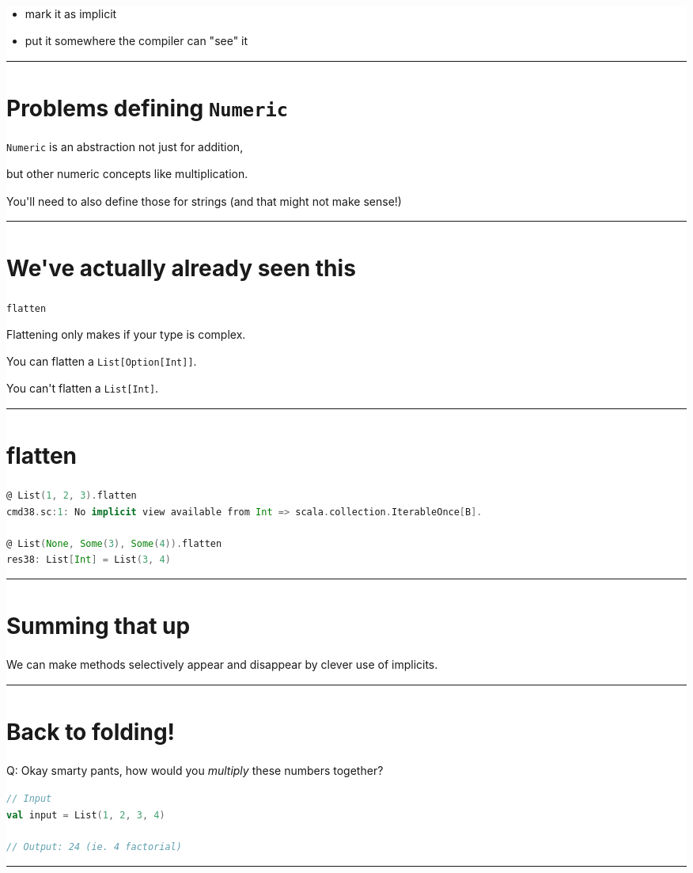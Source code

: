 
- mark it as implicit


- put it somewhere the compiler can "see" it

---

# Problems defining `Numeric`

`Numeric` is an abstraction not just for addition,

but other numeric concepts like multiplication.

You'll need to also define those for strings (and that might not make sense!)

---

# We've actually already seen this

`flatten`

Flattening only makes if your type is complex.

You can flatten a `List[Option[Int]]`.

You can't flatten a `List[Int]`.

---

# flatten

```scala
@ List(1, 2, 3).flatten 
cmd38.sc:1: No implicit view available from Int => scala.collection.IterableOnce[B].

@ List(None, Some(3), Some(4)).flatten 
res38: List[Int] = List(3, 4)
```

---

# Summing that up

We can make methods selectively appear and disappear by clever use of implicits.

---

# Back to folding!

Q: Okay smarty pants, how would you _multiply_ these numbers together?

```scala
// Input
val input = List(1, 2, 3, 4)

// Output: 24 (ie. 4 factorial)
```

---